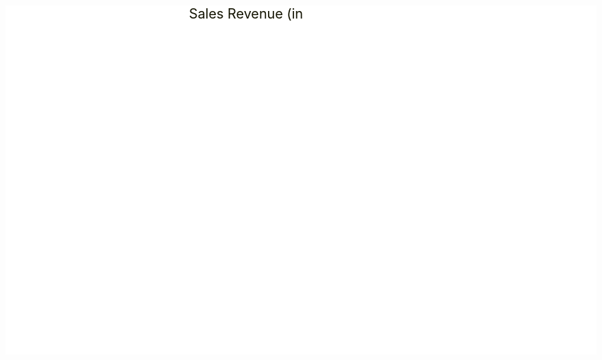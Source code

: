 <svg id="graph" xmlns="http://www.w3.org/2000/svg" xmlns:xlink="http://www.w3.org/1999/xlink" style="max-width: 700px;" viewBox="-4 -4 708 508" role="graphics-document document" aria-roledescription="xychart"><style>#graph{font-family:"trebuchet ms",verdana,arial,sans-serif;font-size:16px;fill:#333;}@keyframes edge-animation-frame{from{stroke-dashoffset:0;}}@keyframes dash{to{stroke-dashoffset:0;}}#graph .edge-animation-slow{stroke-dasharray:9,5!important;stroke-dashoffset:900;animation:dash 50s linear infinite;stroke-linecap:round;}#graph .edge-animation-fast{stroke-dasharray:9,5!important;stroke-dashoffset:900;animation:dash 20s linear infinite;stroke-linecap:round;}#graph .error-icon{fill:#552222;}#graph .error-text{fill:#552222;stroke:#552222;}#graph .edge-thickness-normal{stroke-width:1px;}#graph .edge-thickness-thick{stroke-width:3.5px;}#graph .edge-pattern-solid{stroke-dasharray:0;}#graph .edge-thickness-invisible{stroke-width:0;fill:none;}#graph .edge-pattern-dashed{stroke-dasharray:3;}#graph .edge-pattern-dotted{stroke-dasharray:2;}#graph .marker{fill:#333333;stroke:#333333;}#graph .marker.cross{stroke:#333333;}#graph svg{font-family:"trebuchet ms",verdana,arial,sans-serif;font-size:16px;}#graph p{margin:0;}#graph :root{--mermaid-font-family:"trebuchet ms",verdana,arial,sans-serif;}</style><g/><g class="main"><rect width="700" height="500" class="background" fill="white"/><g class="chart-title"><text x="0" y="0" fill="#131300" font-size="20" dominant-baseline="middle" text-anchor="middle" transform="translate(350, 10) rotate(0)">Sales Revenue (in